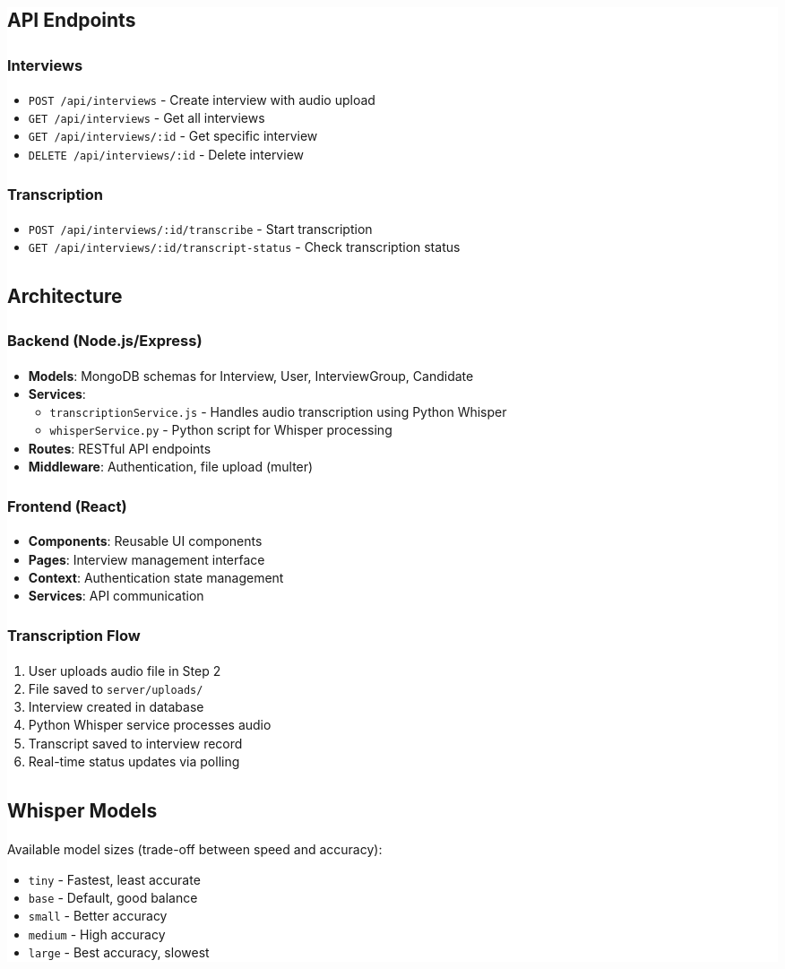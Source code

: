 ## API Endpoints

### Interviews

- `POST /api/interviews` - Create interview with audio upload
- `GET /api/interviews` - Get all interviews
- `GET /api/interviews/:id` - Get specific interview
- `DELETE /api/interviews/:id` - Delete interview

### Transcription

- `POST /api/interviews/:id/transcribe` - Start transcription
- `GET /api/interviews/:id/transcript-status` - Check transcription status

## Architecture

### Backend (Node.js/Express)

- **Models**: MongoDB schemas for Interview, User, InterviewGroup, Candidate
- **Services**:
  - `transcriptionService.js` - Handles audio transcription using Python Whisper
  - `whisperService.py` - Python script for Whisper processing
- **Routes**: RESTful API endpoints
- **Middleware**: Authentication, file upload (multer)

### Frontend (React)

- **Components**: Reusable UI components
- **Pages**: Interview management interface
- **Context**: Authentication state management
- **Services**: API communication

### Transcription Flow

1. User uploads audio file in Step 2
2. File saved to `server/uploads/`
3. Interview created in database
4. Python Whisper service processes audio
5. Transcript saved to interview record
6. Real-time status updates via polling

## Whisper Models

Available model sizes (trade-off between speed and accuracy):

- `tiny` - Fastest, least accurate
- `base` - Default, good balance
- `small` - Better accuracy
- `medium` - High accuracy
- `large` - Best accuracy, slowest
